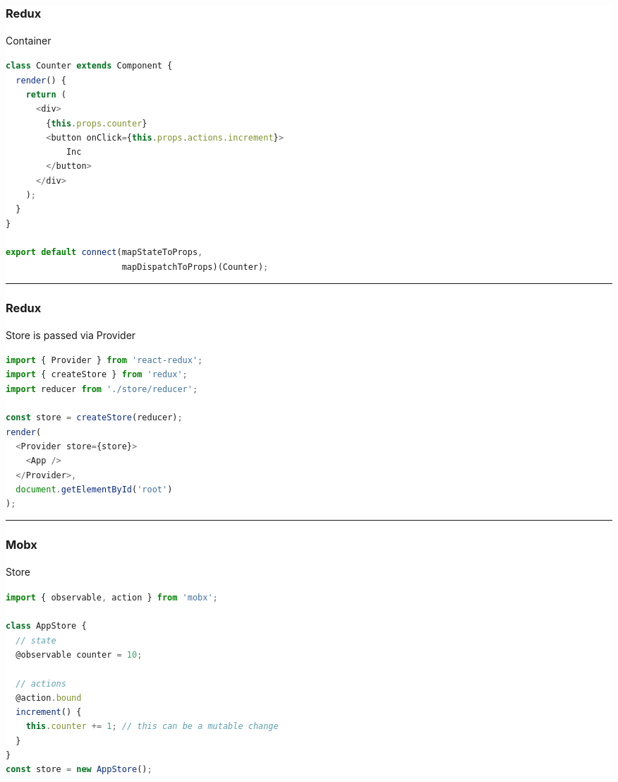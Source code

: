 ### Redux

Container


```js
class Counter extends Component {
  render() {
    return (
      <div>
        {this.props.counter}
        <button onClick={this.props.actions.increment}>
            Inc
        </button>
      </div>
    );
  }
}

export default connect(mapStateToProps,
                       mapDispatchToProps)(Counter);
```


***

### Redux

Store is passed via Provider

```js
import { Provider } from 'react-redux';
import { createStore } from 'redux';
import reducer from './store/reducer';

const store = createStore(reducer);
render(
  <Provider store={store}>
    <App />
  </Provider>,
  document.getElementById('root')
);
```


***

### Mobx

Store

```js
import { observable, action } from 'mobx';

class AppStore {
  // state
  @observable counter = 10;

  // actions
  @action.bound
  increment() {
    this.counter += 1; // this can be a mutable change
  }
}
const store = new AppStore();
```
